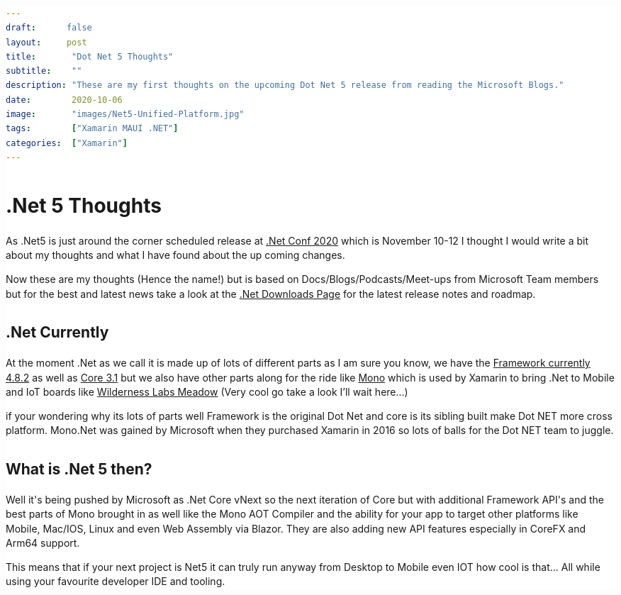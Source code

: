```yaml
---
draft:      false
layout:     post
title:       "Dot Net 5 Thoughts"
subtitle:    ""
description: "These are my first thoughts on the upcoming Dot Net 5 release from reading the Microsoft Blogs."
date:        2020-10-06
image:       "images/Net5-Unified-Platform.jpg"
tags:        ["Xamarin MAUI .NET"]
categories:  ["Xamarin"]
---
```


# .Net 5 Thoughts

As .Net5 is just around the corner scheduled release at [.Net Conf 2020](https://www.dotnetconf.net?WT.mc_id=DOP-MVP-5003764) which is November 10-12 I thought I would write a bit about my thoughts and what I have found about the up coming changes. 

Now these are my thoughts (Hence the name!) but is based on Docs/Blogs/Podcasts/Meet-ups from Microsoft Team members but for the best and latest news take a look at the [.Net Downloads Page](https://dotnet.microsoft.com/download/dotnet/5.0?WT.mc_id=DOP-MVP-5003764) for the latest release notes and roadmap.

## .Net Currently

At the moment .Net as we call it is made up of lots of different parts as I am sure you know, we have the [Framework currently 4.8.2](https://dotnet.microsoft.com/download/dotnet-framework?WT.mc_id=DOP-MVP-5003764) as well as [Core 3.1](https://docs.microsoft.com/en-us/dotnet/core/about?WT.mc_id=DOP-MVP-5003764) but we also have other parts along for the ride like [Mono](https://www.mono-project.com/) which is used by Xamarin to bring .Net to Mobile and IoT boards like [Wilderness Labs Meadow](https://www.wildernesslabs.co/) (Very cool go take a look I’ll wait here...) 

if your wondering why its lots of parts well Framework is the original Dot Net and core is its sibling built make Dot NET more cross platform.  Mono.Net was gained by Microsoft when they purchased Xamarin in 2016 so lots of balls for the Dot NET team to juggle.

## What is .Net 5 then?

Well it's being pushed by Microsoft as .Net Core vNext so the next iteration of Core but with additional Framework API's and the best parts of Mono brought in as well like the Mono AOT Compiler and the ability for your app to target other platforms like Mobile, Mac/IOS, Linux and even Web Assembly via Blazor. They are also adding new API features especially in CoreFX and Arm64 support. 

This means that if your next project is Net5 it can truly run anyway from Desktop to Mobile even IOT how cool is that... All while using your favourite developer IDE and tooling.
